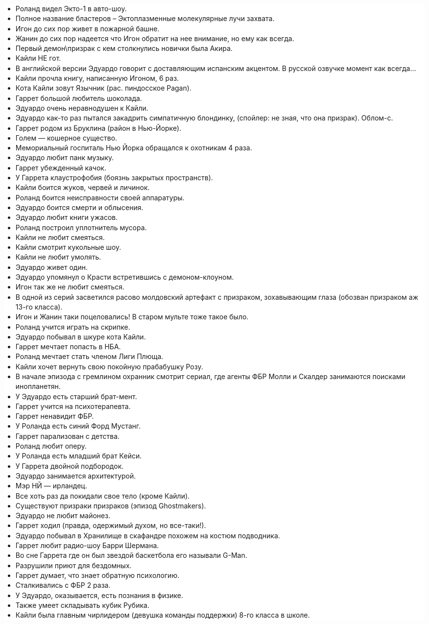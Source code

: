 *   Роланд видел Экто-1 в авто-шоу.
*   Полное название бластеров – Эктоплазменные молекулярные лучи захвата.
*   Игон до сих пор живет в пожарной башне.
*   Жанин до сих пор надеется что Игон обратит на нее внимание, но ему как всегда.
*   Первый демон\призрак с кем столкнулись новички была Акира.
*   Кайли НЕ гот.
*   В английской версии Эдуардо говорит с доставляющим испанским акцентом. В русской озвучке момент как всегда...
*   Кайли прочла книгу, написанную Игоном, 6 раз.
*   Кота Кайли зовут Язычник (рас. пиндосское Pagan).
*   Гаррет большой любитель шоколада.
*   Эдуардо очень неравнодушен к Кайли.
*   Эдуардо как-то раз пытался закадрить симпатичную блондинку, (спойлер: не зная, что она призрак). Облом-с.
*   Гаррет родом из Бруклина (район в Нью-Йорке).
*   Голем — кошерное существо.
*   Мемориальный госпиталь Нью Йорка обращался к охотникам 4 раза.
*   Эдуардо любит панк музыку.
*   Гаррет убежденный качок.
*   У Гаррета клаустрофобия (боязнь закрытых пространств).
*   Кайли боится жуков, червей и личинок.
*   Роланд боится неисправности своей аппаратуры.
*   Эдуардо боится смерти и облысения.
*   Эдуардо любит книги ужасов.
*   Роланд построил уплотнитель мусора.
*   Кайли не любит смеяться.
*   Кайли смотрит кукольные шоу.
*   Кайли не любит умолять.
*   Эдуардо живет один.
*   Эдуардо упомянул о Красти встретившись с демоном-клоуном.
*   Игон так же не любит смеяться.
*   В одной из серий засветился расово молдовский артефакт с призраком, зохавывающим глаза (обозван призраком аж 13-го класса).
*   Игон и Жанин таки поцеловались! В старом мульте тоже такое было.
*   Роланд учится играть на скрипке.
*   Эдуардо побывал в шкуре кота Кайли.
*   Гаррет мечтает попасть в НБА.
*   Роланд мечтает стать членом Лиги Плюща.
*   Кайли хочет вернуть свою покойную прабабушку Розу.
*   В начале эпизода с гремлином охранник смотрит сериал, где агенты ФБР Молли и Скалдер занимаются поисками инопланетян.
*   У Эдуардо есть старший брат-мент.
*   Гаррет учится на психотерапевта.
*   Гаррет ненавидит ФБР.
*   У Роланда есть синий Форд Мустанг.
*   Гаррет парализован с детства.
*   Роланд любит оперу.
*   У Роланда есть младший брат Кейси.
*   У Гаррета двойной подбородок.
*   Эдуардо занимается архитектурой.
*   Мэр НЙ — ирландец.
*   Все хоть раз да покидали свое тело (кроме Кайли).
*   Существуют призраки призраков (эпизод Ghostmakers).
*   Эдуардо не любит майонез.
*   Гаррет ходил (правда, одержимый духом, но все-таки!).
*   Эдуардо побывал в Хранилище в скафандре похожем на костюм подводника.
*   Гаррет любит радио-шоу Барри Шермана.
*   Во сне Гаррета где он был звездой баскетбола его называли G-Man.
*   Разрушили приют для бездомных.
*   Гаррет думает, что знает обратную психологию.
*   Сталкивались с ФБР 2 раза.
*   У Эдуардо, оказывается, есть познания в физике.
*   Также умеет складывать кубик Рубика.
*   Кайли была главным чирлидером (девушка команды поддержки) 8-го класса в школе.